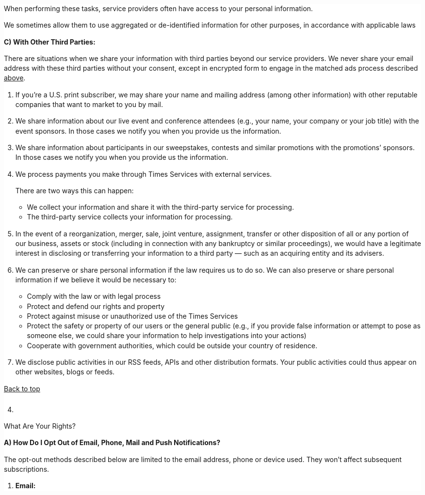 When performing these tasks, service providers often have access to your personal information.

We sometimes allow them to use aggregated or de-identified information for other purposes, in accordance with applicable laws

**C) With Other Third Parties:**

There are situations when we share your information with third parties beyond our service providers. We never share your email address with these third parties without your consent, except in encrypted form to engage in the matched ads process described [above](#anchor-question2-sectionH).

1.  If you’re a U.S. print subscriber, we may share your name and mailing address (among other information) with other reputable companies that want to market to you by mail.
    
2.  We share information about our live event and conference attendees (e.g., your name, your company or your job title) with the event sponsors. In those cases we notify you when you provide us the information.
    
3.  We share information about participants in our sweepstakes, contests and similar promotions with the promotions’ sponsors. In those cases we notify you when you provide us the information.
    
4.  We process payments you make through Times Services with external services.
    
    There are two ways this can happen:
    
    *   We collect your information and share it with the third-party service for processing.
    *   The third-party service collects your information for processing.
5.  In the event of a reorganization, merger, sale, joint venture, assignment, transfer or other disposition of all or any portion of our business, assets or stock (including in connection with any bankruptcy or similar proceedings), we would have a legitimate interest in disclosing or transferring your information to a third party — such as an acquiring entity and its advisers.
    
6.  We can preserve or share personal information if the law requires us to do so. We can also preserve or share personal information if we believe it would be necessary to:
    
    *   Comply with the law or with legal process
    *   Protect and defend our rights and property
    *   Protect against misuse or unauthorized use of the Times Services
    *   Protect the safety or property of our users or the general public (e.g., if you provide false information or attempt to pose as someone else, we could share your information to help investigations into your actions)
    *   Cooperate with government authorities, which could be outside your country of residence.
7.  We disclose public activities in our RSS feeds, APIs and other distribution formats. Your public activities could thus appear on other websites, blogs or feeds.

[Back to top](http://www.nytimes.com/content/help/rights/privacy/policy/app)

### 

4.

What Are Your Rights?

**A) How Do I Opt Out of Email, Phone, Mail and Push Notifications?**

The opt-out methods described below are limited to the email address, phone or device used. They won’t affect subsequent subscriptions.

1.  **Email:**
    